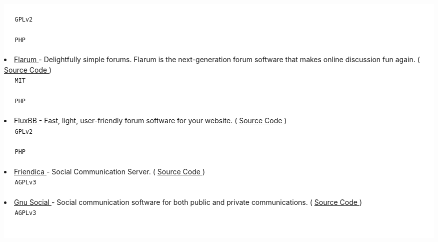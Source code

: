   <code>
   GPLv2
  </code>
  <code>
   PHP
  </code>
 </li>
 <li>
  <a href="http://flarum.org">
   Flarum
  </a>
  - Delightfully simple forums. Flarum is the next-generation forum software that makes online discussion fun again. (
  <a href="https://github.com/flarum/flarum">
   Source Code
  </a>
  )
  <code>
   MIT
  </code>
  <code>
   PHP
  </code>
 </li>
 <li>
  <a href="http://fluxbb.org/">
   FluxBB
  </a>
  - Fast, light, user-friendly forum software for your website. (
  <a href="https://github.com/fluxbb/fluxbb">
   Source Code
  </a>
  )
  <code>
   GPLv2
  </code>
  <code>
   PHP
  </code>
 </li>
 <li>
  <a href="http://friendica.com/">
   Friendica
  </a>
  - Social Communication Server. (
  <a href="https://github.com/friendica/friendica">
   Source Code
  </a>
  )
  <code>
   AGPLv3
  </code>
 </li>
 <li>
  <a href="https://gnu.io/social/">
   Gnu Social
  </a>
  - Social communication software for both public and private communications. (
  <a href="https://git.gnu.io/gnu/gnu-social">
   Source Code
  </a>
  )
  <code>
   AGPLv3